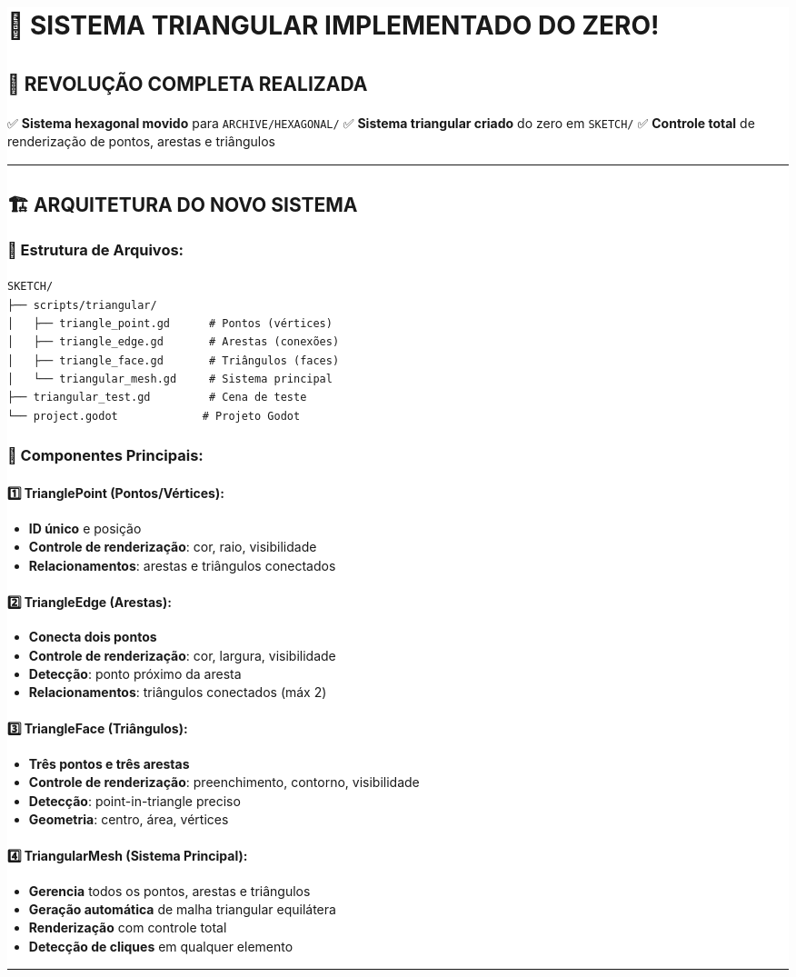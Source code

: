 # 🔺 SISTEMA TRIANGULAR IMPLEMENTADO DO ZERO!

## 🎯 **REVOLUÇÃO COMPLETA REALIZADA**

✅ **Sistema hexagonal movido** para `ARCHIVE/HEXAGONAL/`
✅ **Sistema triangular criado** do zero em `SKETCH/`
✅ **Controle total** de renderização de pontos, arestas e triângulos

---

## 🏗️ **ARQUITETURA DO NOVO SISTEMA**

### **📁 Estrutura de Arquivos**:
```
SKETCH/
├── scripts/triangular/
│   ├── triangle_point.gd      # Pontos (vértices)
│   ├── triangle_edge.gd       # Arestas (conexões)
│   ├── triangle_face.gd       # Triângulos (faces)
│   └── triangular_mesh.gd     # Sistema principal
├── triangular_test.gd         # Cena de teste
└── project.godot             # Projeto Godot
```

### **🔺 Componentes Principais**:

#### **1️⃣ TrianglePoint** (Pontos/Vértices):
- **ID único** e posição
- **Controle de renderização**: cor, raio, visibilidade
- **Relacionamentos**: arestas e triângulos conectados

#### **2️⃣ TriangleEdge** (Arestas):
- **Conecta dois pontos**
- **Controle de renderização**: cor, largura, visibilidade
- **Detecção**: ponto próximo da aresta
- **Relacionamentos**: triângulos conectados (máx 2)

#### **3️⃣ TriangleFace** (Triângulos):
- **Três pontos e três arestas**
- **Controle de renderização**: preenchimento, contorno, visibilidade
- **Detecção**: point-in-triangle preciso
- **Geometria**: centro, área, vértices

#### **4️⃣ TriangularMesh** (Sistema Principal):
- **Gerencia** todos os pontos, arestas e triângulos
- **Geração automática** de malha triangular equilátera
- **Renderização** com controle total
- **Detecção de cliques** em qualquer elemento

---